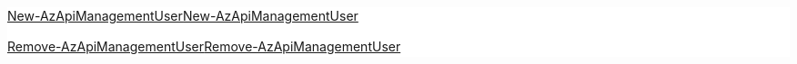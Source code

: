 [<span data-ttu-id="f2da7-163">New-AzApiManagementUser</span><span class="sxs-lookup"><span data-stu-id="f2da7-163">New-AzApiManagementUser</span></span>](./New-AzApiManagementUser.md)

[<span data-ttu-id="f2da7-164">Remove-AzApiManagementUser</span><span class="sxs-lookup"><span data-stu-id="f2da7-164">Remove-AzApiManagementUser</span></span>](./Remove-AzApiManagementUser.md)


